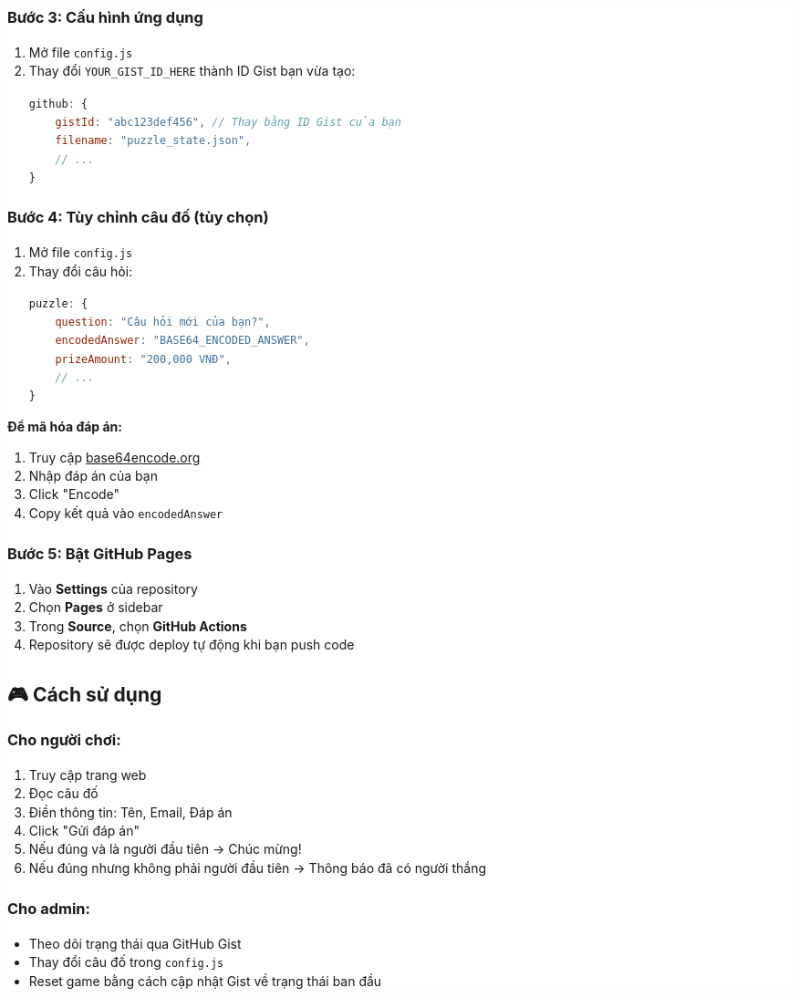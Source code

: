 ### Bước 3: Cấu hình ứng dụng

1. Mở file `config.js`
2. Thay đổi `YOUR_GIST_ID_HERE` thành ID Gist bạn vừa tạo:
   ```javascript
   github: {
       gistId: "abc123def456", // Thay bằng ID Gist của bạn
       filename: "puzzle_state.json",
       // ...
   }
   ```

### Bước 4: Tùy chỉnh câu đố (tùy chọn)

1. Mở file `config.js`
2. Thay đổi câu hỏi:
   ```javascript
   puzzle: {
       question: "Câu hỏi mới của bạn?",
       encodedAnswer: "BASE64_ENCODED_ANSWER",
       prizeAmount: "200,000 VNĐ",
       // ...
   }
   ```

**Để mã hóa đáp án:**
1. Truy cập [base64encode.org](https://www.base64encode.org)
2. Nhập đáp án của bạn
3. Click "Encode"
4. Copy kết quả vào `encodedAnswer`

### Bước 5: Bật GitHub Pages

1. Vào **Settings** của repository
2. Chọn **Pages** ở sidebar
3. Trong **Source**, chọn **GitHub Actions**
4. Repository sẽ được deploy tự động khi bạn push code

## 🎮 Cách sử dụng

### Cho người chơi:
1. Truy cập trang web
2. Đọc câu đố
3. Điền thông tin: Tên, Email, Đáp án
4. Click "Gửi đáp án"
5. Nếu đúng và là người đầu tiên → Chúc mừng!
6. Nếu đúng nhưng không phải người đầu tiên → Thông báo đã có người thắng

### Cho admin:
- Theo dõi trạng thái qua GitHub Gist
- Thay đổi câu đố trong `config.js`
- Reset game bằng cách cập nhật Gist về trạng thái ban đầu
